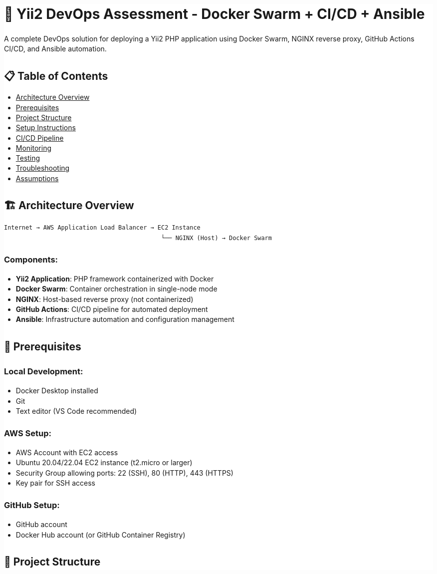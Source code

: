 # 🚀 Yii2 DevOps Assessment - Docker Swarm + CI/CD + Ansible

A complete DevOps solution for deploying a Yii2 PHP application using Docker Swarm, NGINX reverse proxy, GitHub Actions CI/CD, and Ansible automation.

## 📋 Table of Contents

- [Architecture Overview](#architecture-overview)
- [Prerequisites](#prerequisites)
- [Project Structure](#project-structure)
- [Setup Instructions](#setup-instructions)
- [CI/CD Pipeline](#cicd-pipeline)
- [Monitoring](#monitoring)
- [Testing](#testing)
- [Troubleshooting](#troubleshooting)
- [Assumptions](#assumptions)

## 🏗️ Architecture Overview

```
Internet → AWS Application Load Balancer → EC2 Instance
                                            └── NGINX (Host) → Docker Swarm
```

### Components:
- **Yii2 Application**: PHP framework containerized with Docker
- **Docker Swarm**: Container orchestration in single-node mode
- **NGINX**: Host-based reverse proxy (not containerized)
- **GitHub Actions**: CI/CD pipeline for automated deployment
- **Ansible**: Infrastructure automation and configuration management

## 🔧 Prerequisites

### Local Development:
- Docker Desktop installed
- Git
- Text editor (VS Code recommended)

### AWS Setup:
- AWS Account with EC2 access
- Ubuntu 20.04/22.04 EC2 instance (t2.micro or larger)
- Security Group allowing ports: 22 (SSH), 80 (HTTP), 443 (HTTPS)
- Key pair for SSH access

### GitHub Setup:
- GitHub account
- Docker Hub account (or GitHub Container Registry)

## 📁 Project Structure

